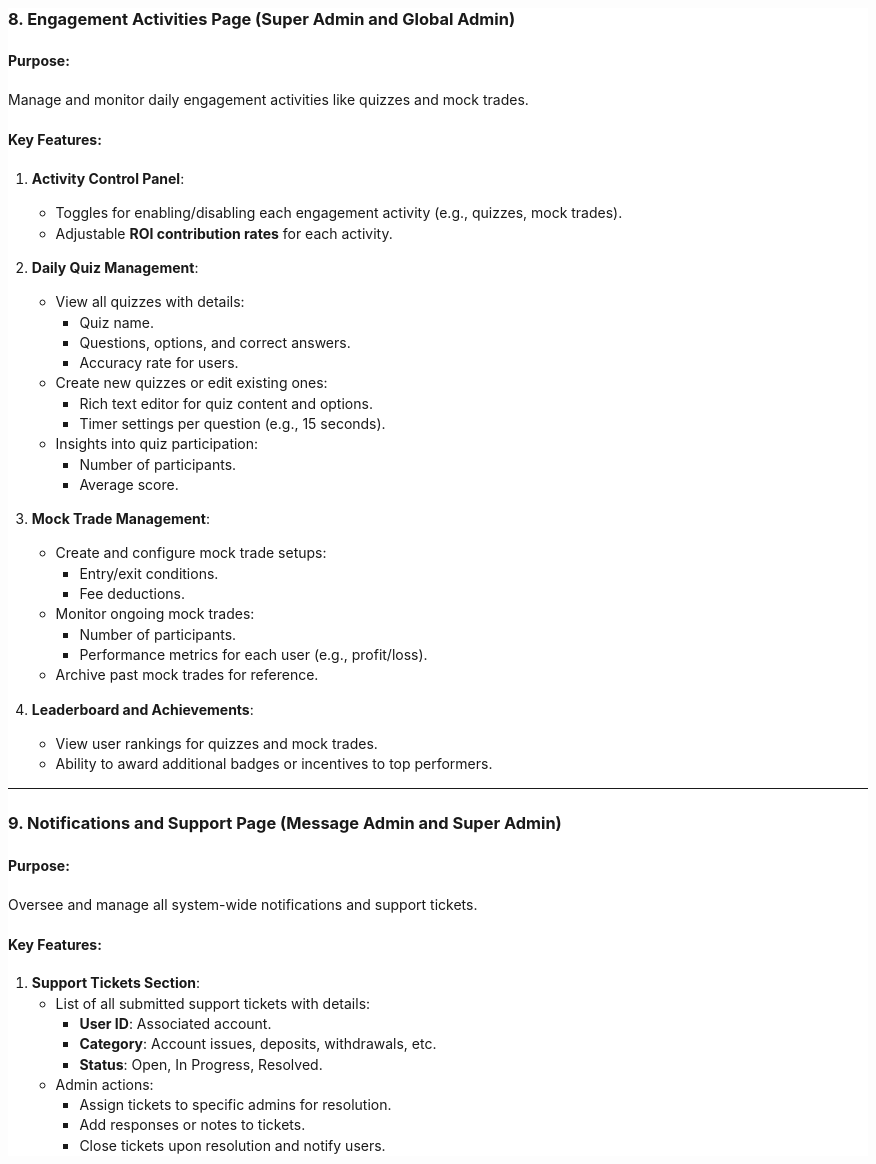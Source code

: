 ### **8. Engagement Activities Page (Super Admin and Global Admin)**
#### **Purpose**:
Manage and monitor daily engagement activities like quizzes and mock trades.

#### **Key Features**:
1. **Activity Control Panel**:
   - Toggles for enabling/disabling each engagement activity (e.g., quizzes, mock trades).
   - Adjustable **ROI contribution rates** for each activity.

2. **Daily Quiz Management**:
   - View all quizzes with details:
     - Quiz name.
     - Questions, options, and correct answers.
     - Accuracy rate for users.
   - Create new quizzes or edit existing ones:
     - Rich text editor for quiz content and options.
     - Timer settings per question (e.g., 15 seconds).
   - Insights into quiz participation:
     - Number of participants.
     - Average score.

3. **Mock Trade Management**:
   - Create and configure mock trade setups:
     - Entry/exit conditions.
     - Fee deductions.
   - Monitor ongoing mock trades:
     - Number of participants.
     - Performance metrics for each user (e.g., profit/loss).
   - Archive past mock trades for reference.

4. **Leaderboard and Achievements**:
   - View user rankings for quizzes and mock trades.
   - Ability to award additional badges or incentives to top performers.

---

### **9. Notifications and Support Page (Message Admin and Super Admin)**
#### **Purpose**:
Oversee and manage all system-wide notifications and support tickets.

#### **Key Features**:
1. **Support Tickets Section**:
   - List of all submitted support tickets with details:
     - **User ID**: Associated account.
     - **Category**: Account issues, deposits, withdrawals, etc.
     - **Status**: Open, In Progress, Resolved.
   - Admin actions:
     - Assign tickets to specific admins for resolution.
     - Add responses or notes to tickets.
     - Close tickets upon resolution and notify users.

